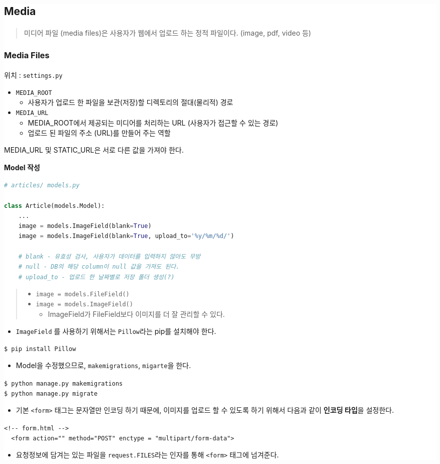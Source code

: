 

## Media

> 미디어 파일 (media files)은 사용자가 웹에서 업로드 하는 정적 파일이다. (image, pdf, video 등)

### Media Files 

위치 : `settings.py`

- `MEDIA_ROOT`
  - 사용자가 업로드 한 파일을 보관(저장)할 디렉토리의 절대(물리적) 경로
- `MEDIA_URL`
  - MEDIA_ROOT에서 제공되는 미디어를 처리하는 URL (사용자가 접근할 수 있는 경로)
  - 업로드 된 파일의 주소 (URL)를 만들어 주는 역할

MEDIA_URL 및 STATIC_URL은 서로 다른 값을 가져야 한다.

**Model 작성**

```python
# articles/ models.py

class Article(models.Model):
    ...
    image = models.ImageField(blank=True)
    image = models.ImageField(blank=True, upload_to='%y/%m/%d/')

    # blank - 유효성 검사, 사용자가 데이터를 입력하지 않아도 무방
    # null - DB의 해당 column이 null 값을 가져도 된다.
    # upload_to - 업로드 한 날짜별로 저장 폴더 생성(?)
```

> - `image = models.FileField()`
> - `image = models.ImageField()`
>   - ImageField가 FileField보다 이미지를 더 잘 관리할 수 있다.

- `ImageField` 를 사용하기 위해서는 `Pillow`라는 pip를 설치해야 한다.

```bash
$ pip install Pillow
```

- Model을 수정했으므로, `makemigrations`, `migarte`을 한다.

```bash
$ python manage.py makemigrations
$ python manage.py migrate
```

- 기본 `<form>` 태그는 문자열만 인코딩 하기 때문에, 이미지를 업로드 할 수 있도록 하기 위해서 다음과 같이 **인코딩 타입**을 설정한다.

```django
<!-- form.html -->
  <form action="" method="POST" enctype = "multipart/form-data">
```

- 요청정보에 담겨는 있는 파일을 `request.FILES`라는 인자를 통해 `<form>` 태그에 넘겨준다.
